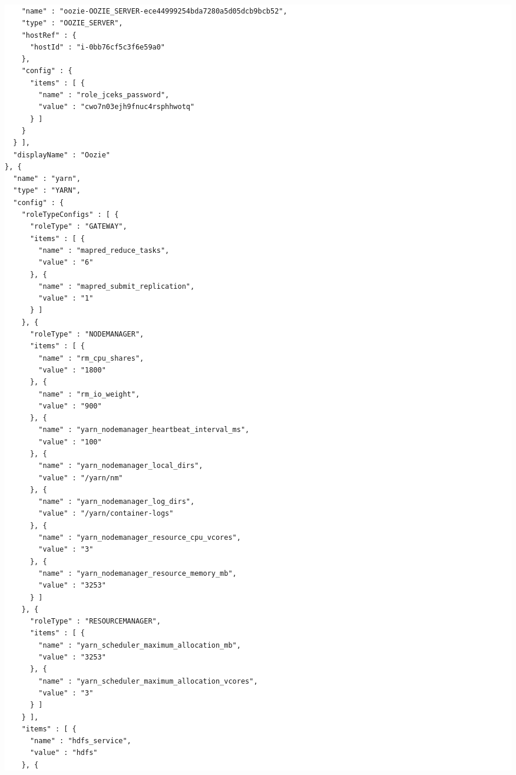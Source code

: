         "name" : "oozie-OOZIE_SERVER-ece44999254bda7280a5d05dcb9bcb52",
        "type" : "OOZIE_SERVER",
        "hostRef" : {
          "hostId" : "i-0bb76cf5c3f6e59a0"
        },
        "config" : {
          "items" : [ {
            "name" : "role_jceks_password",
            "value" : "cwo7n03ejh9fnuc4rsphhwotq"
          } ]
        }
      } ],
      "displayName" : "Oozie"
    }, {
      "name" : "yarn",
      "type" : "YARN",
      "config" : {
        "roleTypeConfigs" : [ {
          "roleType" : "GATEWAY",
          "items" : [ {
            "name" : "mapred_reduce_tasks",
            "value" : "6"
          }, {
            "name" : "mapred_submit_replication",
            "value" : "1"
          } ]
        }, {
          "roleType" : "NODEMANAGER",
          "items" : [ {
            "name" : "rm_cpu_shares",
            "value" : "1800"
          }, {
            "name" : "rm_io_weight",
            "value" : "900"
          }, {
            "name" : "yarn_nodemanager_heartbeat_interval_ms",
            "value" : "100"
          }, {
            "name" : "yarn_nodemanager_local_dirs",
            "value" : "/yarn/nm"
          }, {
            "name" : "yarn_nodemanager_log_dirs",
            "value" : "/yarn/container-logs"
          }, {
            "name" : "yarn_nodemanager_resource_cpu_vcores",
            "value" : "3"
          }, {
            "name" : "yarn_nodemanager_resource_memory_mb",
            "value" : "3253"
          } ]
        }, {
          "roleType" : "RESOURCEMANAGER",
          "items" : [ {
            "name" : "yarn_scheduler_maximum_allocation_mb",
            "value" : "3253"
          }, {
            "name" : "yarn_scheduler_maximum_allocation_vcores",
            "value" : "3"
          } ]
        } ],
        "items" : [ {
          "name" : "hdfs_service",
          "value" : "hdfs"
        }, {
